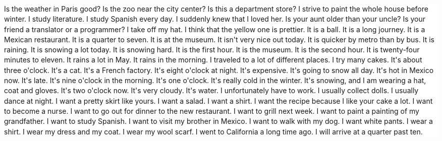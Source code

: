 Is the weather in Paris good?
Is the zoo near the city center?
Is this a department store?
I strive to paint the whole house before winter.
I study literature.
I study Spanish every day.
I suddenly knew that I loved her.
Is your aunt older than your uncle?
Is your friend a translator or a programmer?
I take off my hat.
I think that the yellow one is prettier.
It is a ball.
It is a long journey.
It is a Mexican restaurant.
It is a quarter to seven.
It is at the museum.
It isn't very nice out today.
It is quicker by metro than by bus.
It is raining.
It is snowing a lot today.
It is snowing hard.
It is the first hour.
It is the museum.
It is the second hour.
It is twenty-four minutes to eleven.
It rains a lot in May.
It rains in the morning.
I traveled to a lot of different places.
I try many cakes.
It's about three o'clock.
It's a cat.
It's a French factory.
It's eight o'clock at night.
It's expensive.
It's going to snow all day.
It's hot in Mexico now.
It's late.
It's nine o'clock in the morning.
It's one o'clock.
It's really cold in the winter.
It's snowing, and I am wearing a hat, coat and gloves.
It's two o'clock now.
It's very cloudy.
It's water.
I unfortunately have to work.
I usually collect dolls.
I usually dance at night.
I want a pretty skirt like yours.
I want a salad.
I want a shirt.
I want the recipe because I like your cake a lot.
I want to become a nurse.
I want to go out for dinner to the new restaurant.
I want to grill next week.
I want to paint a painting of my grandfather.
I want to study Spanish.
I want to visit my brother in Mexico.
I want to walk with my dog.
I want white pants.
I wear a shirt.
I wear my dress and my coat.
I wear my wool scarf.
I went to California a long time ago.
I will arrive at a quarter past ten.